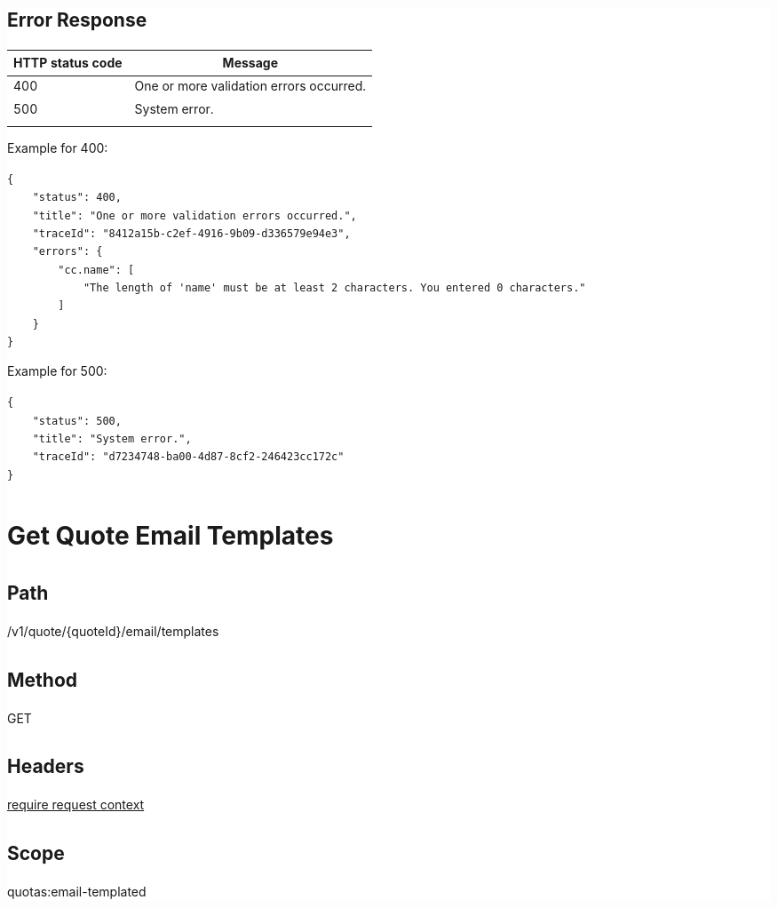 ## Error Response


| HTTP status code | Message |
|--|--|
| 400 | One or more validation errors occurred. |
| 500 | System error. |
|  |  |

Example for 400:
```
{
    "status": 400,
    "title": "One or more validation errors occurred.",
    "traceId": "8412a15b-c2ef-4916-9b09-d336579e94e3",
    "errors": {
        "cc.name": [
            "The length of 'name' must be at least 2 characters. You entered 0 characters."
        ]
    }
}
```

Example for 500:
```
{
    "status": 500,
    "title": "System error.",
    "traceId": "d7234748-ba00-4d87-8cf2-246423cc172c"
}
```

# Get Quote Email Templates

## Path
/v1/quote/{quoteId}/email/templates

## Method

GET

## Headers

[require request context](https://github.com/dkhardwarecom/docs/blob/main/partnerApi/authentication.md#request-context)

## Scope
quotas:email-templated
